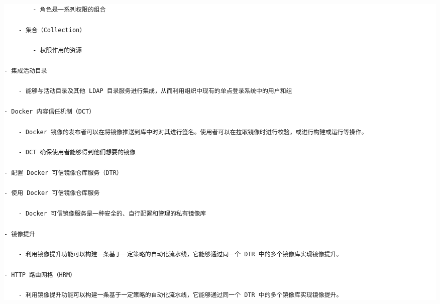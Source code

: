 			- 角色是一系列权限的组合

		- 集合（Collection）

			- 权限作用的资源

	- 集成活动目录

		- 能够与活动目录及其他 LDAP 目录服务进行集成，从而利用组织中现有的单点登录系统中的用户和组

	- Docker 内容信任机制（DCT）

		- Docker 镜像的发布者可以在将镜像推送到库中时对其进行签名。使用者可以在拉取镜像时进行校验，或进行构建或运行等操作。

		- DCT 确保使用者能够得到他们想要的镜像

	- 配置 Docker 可信镜像仓库服务（DTR）

	- 使用 Docker 可信镜像仓库服务

		- Docker 可信镜像服务是一种安全的、自行配置和管理的私有镜像库

	- 镜像提升

		- 利用镜像提升功能可以构建一条基于一定策略的自动化流水线，它能够通过同一个 DTR 中的多个镜像库实现镜像提升。

	- HTTP 路由网格（HRM）

		- 利用镜像提升功能可以构建一条基于一定策略的自动化流水线，它能够通过同一个 DTR 中的多个镜像库实现镜像提升。


